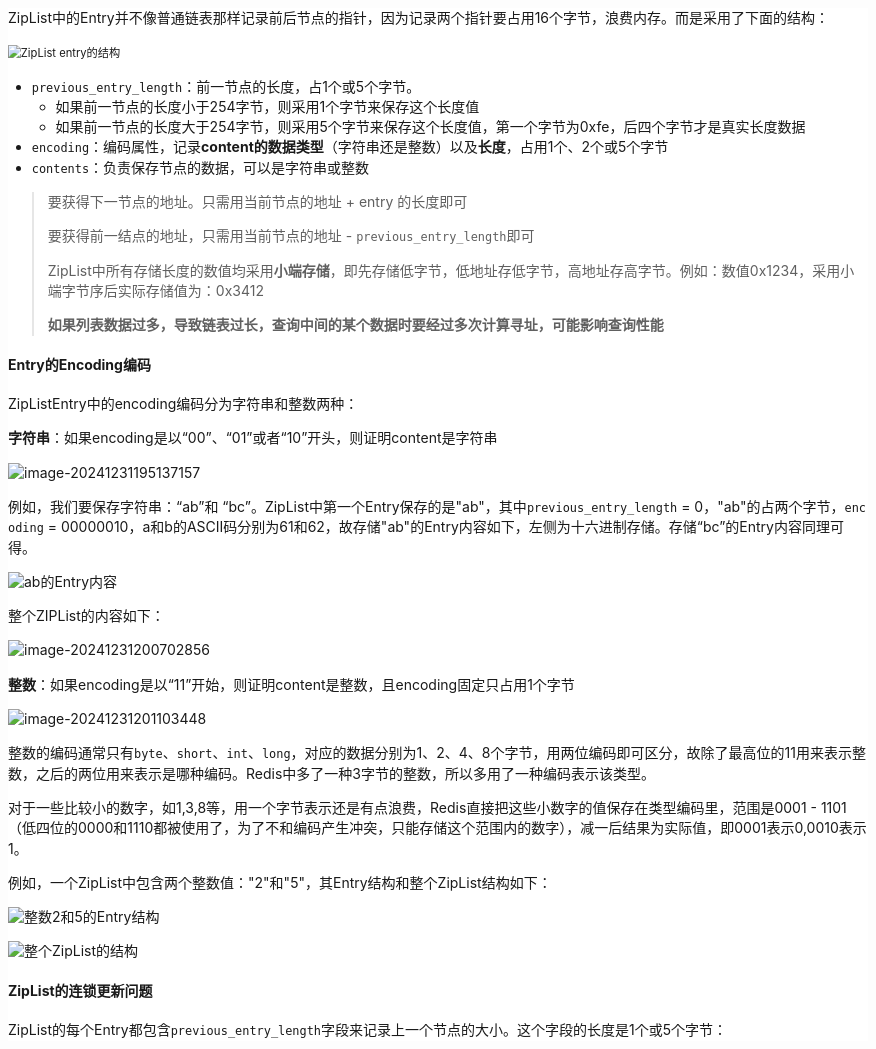 ZipList中的Entry并不像普通链表那样记录前后节点的指针，因为记录两个指针要占用16个字节，浪费内存。而是采用了下面的结构：

<img src="https://gitee.com/cmyk359/img/raw/master/img/image-20241231115851490-2024-12-3111:58:54.png" alt="ZipList entry的结构" style="zoom:80%;" />

* `previous_entry_length`：前一节点的长度，占1个或5个字节。
  * 如果前一节点的长度小于254字节，则采用1个字节来保存这个长度值
  * 如果前一节点的长度大于254字节，则采用5个字节来保存这个长度值，第一个字节为0xfe，后四个字节才是真实长度数据
* `encoding`：编码属性，记录**content的数据类型**（字符串还是整数）以及**长度**，占用1个、2个或5个字节
* `contents`：负责保存节点的数据，可以是字符串或整数

> 要获得下一节点的地址。只需用当前节点的地址 + entry 的长度即可
>
> 要获得前一结点的地址，只需用当前节点的地址 - `previous_entry_length`即可
>
> ZipList中所有存储长度的数值均采用**小端存储**，即先存储低字节，低地址存低字节，高地址存高字节。例如：数值0x1234，采用小端字节序后实际存储值为：0x3412
>
> **如果列表数据过多，导致链表过长，查询中间的某个数据时要经过多次计算寻址，可能影响查询性能**



#### Entry的Encoding编码

ZipListEntry中的encoding编码分为字符串和整数两种：

**字符串**：如果encoding是以“00”、“01”或者“10”开头，则证明content是字符串

![image-20241231195137157](https://gitee.com/cmyk359/img/raw/master/img/image-20241231195137157-2024-12-3119:52:06.png)

例如，我们要保存字符串：“ab”和 “bc”。ZipList中第一个Entry保存的是"ab"，其中`previous_entry_length` = 0，"ab"的占两个字节，`encoding` = 00000010，a和b的ASCII码分别为61和62，故存储"ab"的Entry内容如下，左侧为十六进制存储。存储“bc”的Entry内容同理可得。

![ab的Entry内容](https://gitee.com/cmyk359/img/raw/master/img/image-20241231195950607-2024-12-3120:00:06.png)

整个ZIPList的内容如下：

![image-20241231200702856](https://gitee.com/cmyk359/img/raw/master/img/image-20241231200702856-2024-12-3120:07:06.png)

**整数**：如果encoding是以“11”开始，则证明content是整数，且encoding固定只占用1个字节

![image-20241231201103448](https://gitee.com/cmyk359/img/raw/master/img/image-20241231201103448-2024-12-3120:11:06.png)

整数的编码通常只有`byte`、`short`、`int`、`long`，对应的数据分别为1、2、4、8个字节，用两位编码即可区分，故除了最高位的11用来表示整数，之后的两位用来表示是哪种编码。Redis中多了一种3字节的整数，所以多用了一种编码表示该类型。

对于一些比较小的数字，如1,3,8等，用一个字节表示还是有点浪费，Redis直接把这些小数字的值保存在类型编码里，范围是0001 - 1101（低四位的0000和1110都被使用了，为了不和编码产生冲突，只能存储这个范围内的数字），减一后结果为实际值，即0001表示0,0010表示1。

例如，一个ZipList中包含两个整数值："2"和"5"，其Entry结构和整个ZipList结构如下：

![整数2和5的Entry结构](https://gitee.com/cmyk359/img/raw/master/img/image-20241231202638438-2024-12-3120:26:56.png)

![整个ZipList的结构](https://gitee.com/cmyk359/img/raw/master/img/image-20241231202829878-2024-12-3120:28:30.png)

#### ZipList的连锁更新问题

ZipList的每个Entry都包含`previous_entry_length`字段来记录上一个节点的大小。这个字段的长度是1个或5个字节：
